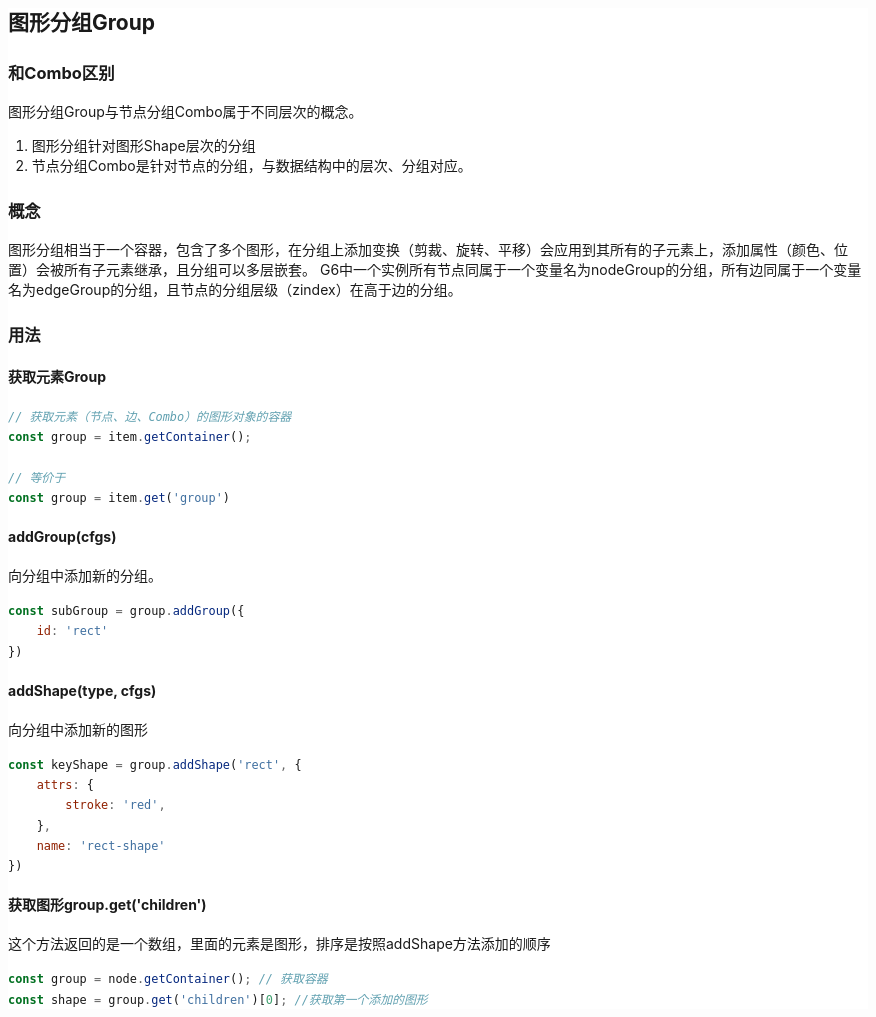 ## 图形分组Group

### 和Combo区别

图形分组Group与节点分组Combo属于不同层次的概念。

1. 图形分组针对图形Shape层次的分组
2. 节点分组Combo是针对节点的分组，与数据结构中的层次、分组对应。

### 概念

图形分组相当于一个容器，包含了多个图形，在分组上添加变换（剪裁、旋转、平移）会应用到其所有的子元素上，添加属性（颜色、位置）会被所有子元素继承，且分组可以多层嵌套。
G6中一个实例所有节点同属于一个变量名为nodeGroup的分组，所有边同属于一个变量名为edgeGroup的分组，且节点的分组层级（zindex）在高于边的分组。

### 用法

#### 获取元素Group

```js
// 获取元素（节点、边、Combo）的图形对象的容器
const group = item.getContainer();

// 等价于
const group = item.get('group')
```

#### addGroup(cfgs)

向分组中添加新的分组。

```js
const subGroup = group.addGroup({
    id: 'rect'
})
```

#### addShape(type, cfgs)

向分组中添加新的图形

```js
const keyShape = group.addShape('rect', {
    attrs: {
        stroke: 'red',
    },
    name: 'rect-shape'
})
```

#### 获取图形group.get('children')

这个方法返回的是一个数组，里面的元素是图形，排序是按照addShape方法添加的顺序

```js
const group = node.getContainer(); // 获取容器
const shape = group.get('children')[0]; //获取第一个添加的图形
```
